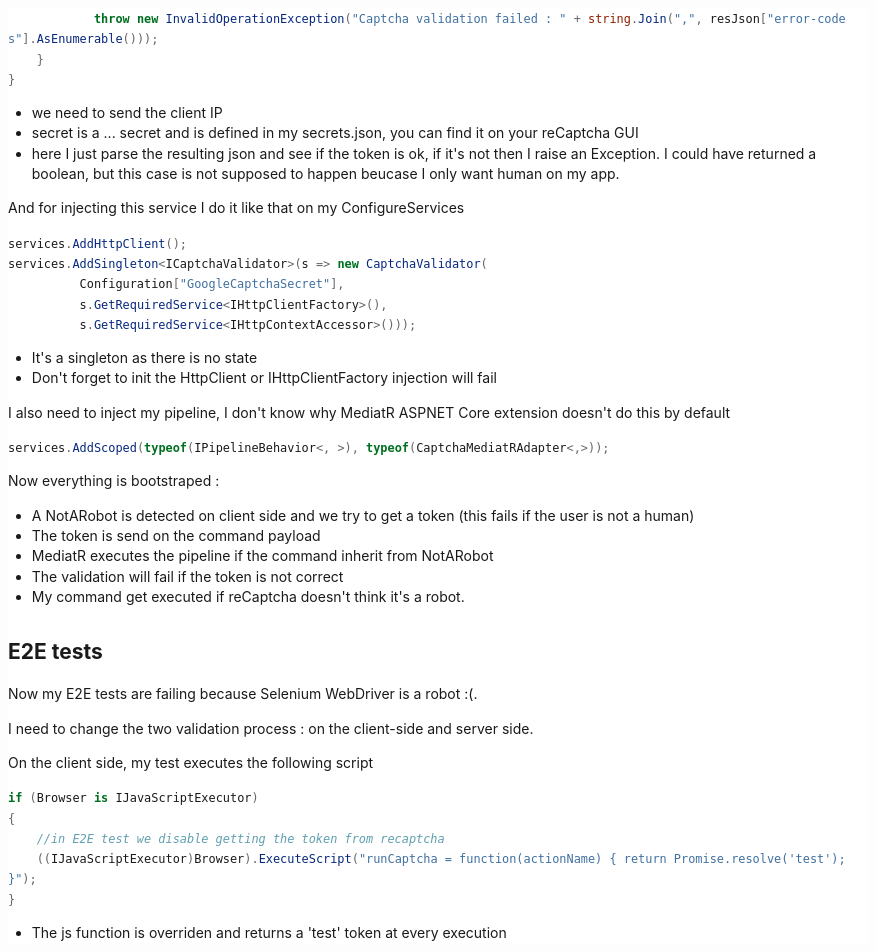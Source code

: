 ```cs
            throw new InvalidOperationException("Captcha validation failed : " + string.Join(",", resJson["error-codes"].AsEnumerable()));
    }
}
```
- we need to send the client IP
- secret is a ... secret and is defined in my secrets.json, you can find it on your reCaptcha GUI
- here I just parse the resulting json and see if the token is ok, if it's not then I raise an Exception. I could have returned a boolean, but this case is not supposed to happen beucase I only want human on my app.

And for injecting this service I do it like that on my ConfigureServices

```cs
services.AddHttpClient();
services.AddSingleton<ICaptchaValidator>(s => new CaptchaValidator(
          Configuration["GoogleCaptchaSecret"],                    
          s.GetRequiredService<IHttpClientFactory>(),
          s.GetRequiredService<IHttpContextAccessor>()));
```
- It's a singleton as there is no state
- Don't forget to init the HttpClient or IHttpClientFactory injection will fail

I also need to inject my pipeline, I don't know why MediatR ASPNET Core extension doesn't do this by default

```cs
services.AddScoped(typeof(IPipelineBehavior<, >), typeof(CaptchaMediatRAdapter<,>));
```

Now everything is bootstraped :
- A NotARobot is detected on client side and we try to get a token (this fails if the user is not a human)
- The token is send on the command payload
- MediatR executes the pipeline if the command inherit from NotARobot
- The validation will fail if the token is not correct 
- My command get executed if reCaptcha doesn't think it's a robot.

## E2E tests

Now my E2E tests are failing because Selenium WebDriver is a robot :(. 

I need to change the two validation process : on the client-side and server side.

On the client side, my test executes the following script

```cs
if (Browser is IJavaScriptExecutor)
{
    //in E2E test we disable getting the token from recaptcha
    ((IJavaScriptExecutor)Browser).ExecuteScript("runCaptcha = function(actionName) { return Promise.resolve('test'); }");
}
```
- The js function is overriden and returns a 'test' token at every execution
